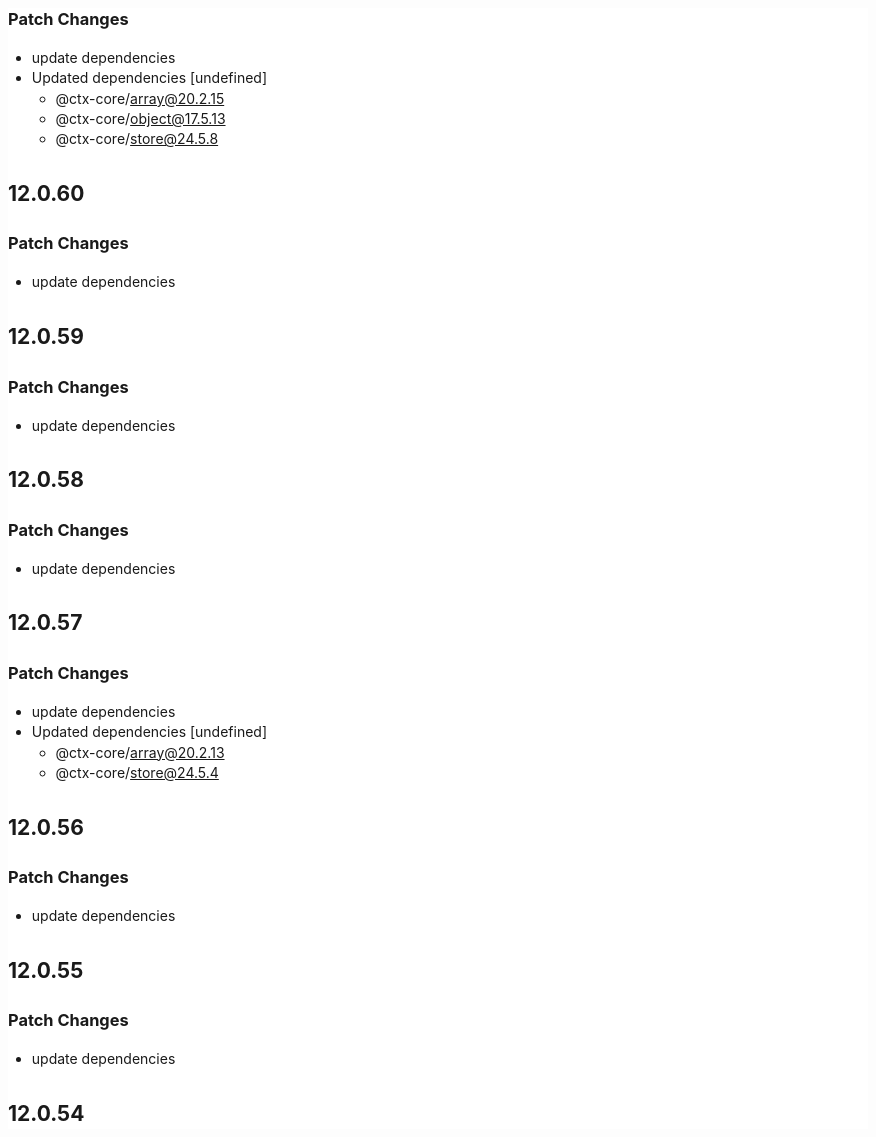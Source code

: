 ### Patch Changes

- update dependencies
- Updated dependencies [undefined]
  - @ctx-core/array@20.2.15
  - @ctx-core/object@17.5.13
  - @ctx-core/store@24.5.8

## 12.0.60

### Patch Changes

- update dependencies

## 12.0.59

### Patch Changes

- update dependencies

## 12.0.58

### Patch Changes

- update dependencies

## 12.0.57

### Patch Changes

- update dependencies
- Updated dependencies [undefined]
  - @ctx-core/array@20.2.13
  - @ctx-core/store@24.5.4

## 12.0.56

### Patch Changes

- update dependencies

## 12.0.55

### Patch Changes

- update dependencies

## 12.0.54

